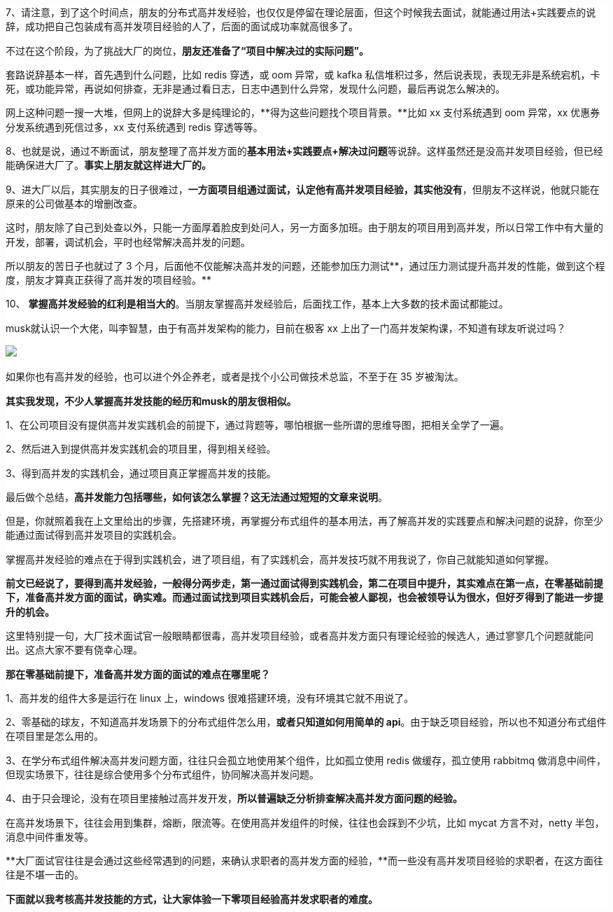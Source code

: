 7、请注意，到了这个时间点，朋友的分布式高并发经验，也仅仅是停留在理论层面，但这个时候我去面试，就能通过用法+实践要点的说辞，成功把自己包装成有高并发项目经验的人了，后面的面试成功率就高很多了。

不过在这个阶段，为了挑战大厂的岗位，**朋友还准备了“项目中解决过的实际问题”。**

套路说辞基本一样，首先遇到什么问题，比如 redis 穿透，或 oom 异常，或 kafka 私信堆积过多，然后说表现，表现无非是系统宕机，卡死，或功能异常，再说如何排查，无非是通过看日志，日志中遇到什么异常，发现什么问题，最后再说怎么解决的。

网上这种问题一搜一大堆，但网上的说辞大多是纯理论的，**得为这些问题找个项目背景。**比如 xx 支付系统遇到 oom 异常，xx 优惠券分发系统遇到死信过多，xx 支付系统遇到 redis 穿透等等。

8、也就是说，通过不断面试，朋友整理了高并发方面的**基本用法+实践要点+解决过问题**等说辞。这样虽然还是没高并发项目经验，但已经能确保进大厂了。**事实上朋友就这样进大厂的。**

9、进大厂以后，其实朋友的日子很难过，**一方面项目组通过面试，认定他有高并发项目经验，其实他没有**，但朋友不这样说，他就只能在原来的公司做基本的增删改查。

这时，朋友除了自己到处查以外，只能一方面厚着脸皮到处问人，另一方面多加班。由于朋友的项目用到高并发，所以日常工作中有大量的开发，部署，调试机会，平时也经常解决高并发的问题。

所以朋友的苦日子也就过了 3 个月，后面他不仅能解决高并发的问题，还能参加压力测试**，通过压力测试提升高并发的性能，做到这个程度，朋友才算真正获得了高并发的项目经验。**

10、 **掌握高并发经验的红利是相当大的**。当朋友掌握高并发经验后，后面找工作，基本上大多数的技术面试都能过。

musk就认识一个大佬，叫李智慧，由于有高并发架构的能力，目前在极客 xx 上出了一门高并发架构课，不知道有球友听说过吗？


![](http://cdn.tobebetterjavaer.com/tobebetterjavaer/images/study_suggest/gaobingfa-jingyan-hsmcomputer-81c5ab21-c5dd-48e8-8af2-b301cf04d9e2.png)


如果你也有高并发的经验，也可以进个外企养老，或者是找个小公司做技术总监，不至于在 35 岁被淘汰。

**其实我发现，不少人掌握高并发技能的经历和musk的朋友很相似。**

1、在公司项目没有提供高并发实践机会的前提下，通过背题等，哪怕根据一些所谓的思维导图，把相关全学了一遍。

2、然后进入到提供高并发实践机会的项目里，得到相关经验。

3、得到高并发的实践机会，通过项目真正掌握高并发的技能。

最后做个总结，**高并发能力包括哪些，如何该怎么掌握？这无法通过短短的文章来说明**。

但是，你就照着我在上文里给出的步骤，先搭建环境，再掌握分布式组件的基本用法，再了解高并发的实践要点和解决问题的说辞，你至少能通过面试得到高并发项目的实践机会。

掌握高并发经验的难点在于得到实践机会，进了项目组，有了实践机会，高并发技巧就不用我说了，你自己就能知道如何掌握。

**前文已经说了，要得到高并发经验，一般得分两步走，第一通过面试得到实践机会，第二在项目中提升，其实难点在第一点，在零基础前提下，准备高并发方面的面试，确实难。而通过面试找到项目实践机会后，可能会被人鄙视，也会被领导认为很水，但好歹得到了能进一步提升的机会。**

这里特别提一句，大厂技术面试官一般眼睛都很毒，高并发项目经验，或者高并发方面只有理论经验的候选人，通过寥寥几个问题就能问出。这点大家不要有侥幸心理。

**那在零基础前提下，准备高并发方面的面试的难点在哪里呢？**

1、高并发的组件大多是运行在 linux 上，windows 很难搭建环境，没有环境其它就不用说了。

2、零基础的球友，不知道高并发场景下的分布式组件怎么用，**或者只知道如何用简单的 api**。由于缺乏项目经验，所以也不知道分布式组件在项目里是怎么用的。

3、在学分布式组件解决高并发问题方面，往往只会孤立地使用某个组件，比如孤立使用 redis 做缓存，孤立使用 rabbitmq 做消息中间件，但现实场景下，往往是综合使用多个分布式组件，协同解决高并发问题。

4、由于只会理论，没有在项目里接触过高并发开发，**所以普遍缺乏分析排查解决高并发方面问题的经验。**

在高并发场景下，往往会用到集群，熔断，限流等。在使用高并发组件的时候，往往也会踩到不少坑，比如 mycat 方言不对，netty 半包，消息中间件重发等。

**大厂面试官往往是会通过这些经常遇到的问题，来确认求职者的高并发方面的经验，**而一些没有高并发项目经验的求职者，在这方面往往是不堪一击的。

**下面就以我考核高并发技能的方式，让大家体验一下零项目经验高并发求职者的难度。**
